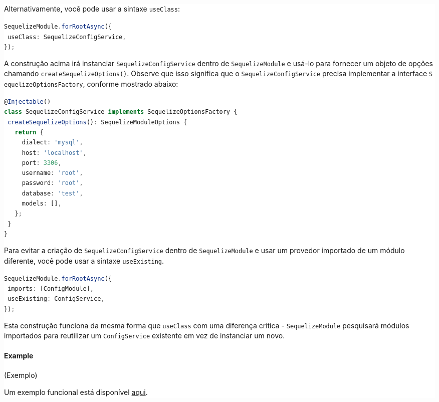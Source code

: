 Alternativamente, você pode usar a sintaxe `useClass`:

```typescript
SequelizeModule.forRootAsync({
 useClass: SequelizeConfigService,
});
```

A construção acima irá instanciar `SequelizeConfigService` dentro de `SequelizeModule` e usá-lo para fornecer um objeto de opções chamando `createSequelizeOptions()`. Observe que isso significa que o `SequelizeConfigService` precisa implementar a interface `SequelizeOptionsFactory`, conforme mostrado abaixo:

```typescript
@Injectable()
class SequelizeConfigService implements SequelizeOptionsFactory {
 createSequelizeOptions(): SequelizeModuleOptions {
   return {
     dialect: 'mysql',
     host: 'localhost',
     port: 3306,
     username: 'root',
     password: 'root',
     database: 'test',
     models: [],
   };
 }
}
```

Para evitar a criação de `SequelizeConfigService` dentro de `SequelizeModule` e usar um provedor importado de um módulo diferente, você pode usar a sintaxe `useExisting`.

```typescript
SequelizeModule.forRootAsync({
 imports: [ConfigModule],
 useExisting: ConfigService,
});
```

Esta construção funciona da mesma forma que `useClass` com uma diferença crítica - `SequelizeModule` pesquisará módulos importados para reutilizar um `ConfigService` existente em vez de instanciar um novo.

#### Example

(Exemplo)

Um exemplo funcional está disponível [aqui](https://github.com/nestjs/nest/tree/master/sample/07-sequelize).
